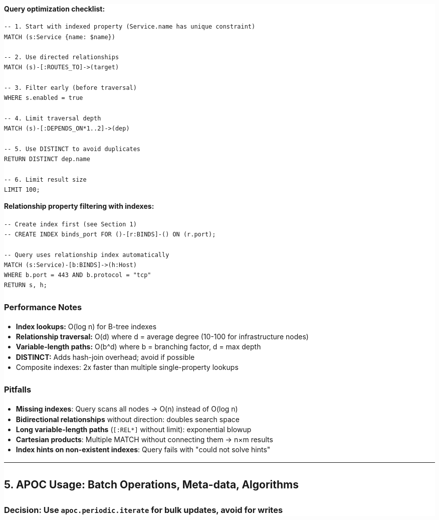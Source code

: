 **Query optimization checklist:**
```cypher
-- 1. Start with indexed property (Service.name has unique constraint)
MATCH (s:Service {name: $name})

-- 2. Use directed relationships
MATCH (s)-[:ROUTES_TO]->(target)

-- 3. Filter early (before traversal)
WHERE s.enabled = true

-- 4. Limit traversal depth
MATCH (s)-[:DEPENDS_ON*1..2]->(dep)

-- 5. Use DISTINCT to avoid duplicates
RETURN DISTINCT dep.name

-- 6. Limit result size
LIMIT 100;
```

**Relationship property filtering with indexes:**
```cypher
-- Create index first (see Section 1)
-- CREATE INDEX binds_port FOR ()-[r:BINDS]-() ON (r.port);

-- Query uses relationship index automatically
MATCH (s:Service)-[b:BINDS]->(h:Host)
WHERE b.port = 443 AND b.protocol = "tcp"
RETURN s, h;
```

### Performance Notes
- **Index lookups:** O(log n) for B-tree indexes
- **Relationship traversal:** O(d) where d = average degree (10-100 for infrastructure nodes)
- **Variable-length paths:** O(b^d) where b = branching factor, d = max depth
- **DISTINCT:** Adds hash-join overhead; avoid if possible
- Composite indexes: 2x faster than multiple single-property lookups

### Pitfalls
- **Missing indexes**: Query scans all nodes → O(n) instead of O(log n)
- **Bidirectional relationships** without direction: doubles search space
- **Long variable-length paths** (`[:REL*]` without limit): exponential blowup
- **Cartesian products**: Multiple MATCH without connecting them → n×m results
- **Index hints on non-existent indexes**: Query fails with "could not solve hints"

---

## 5. APOC Usage: Batch Operations, Meta-data, Algorithms

### Decision: Use `apoc.periodic.iterate` for bulk updates, avoid for writes
